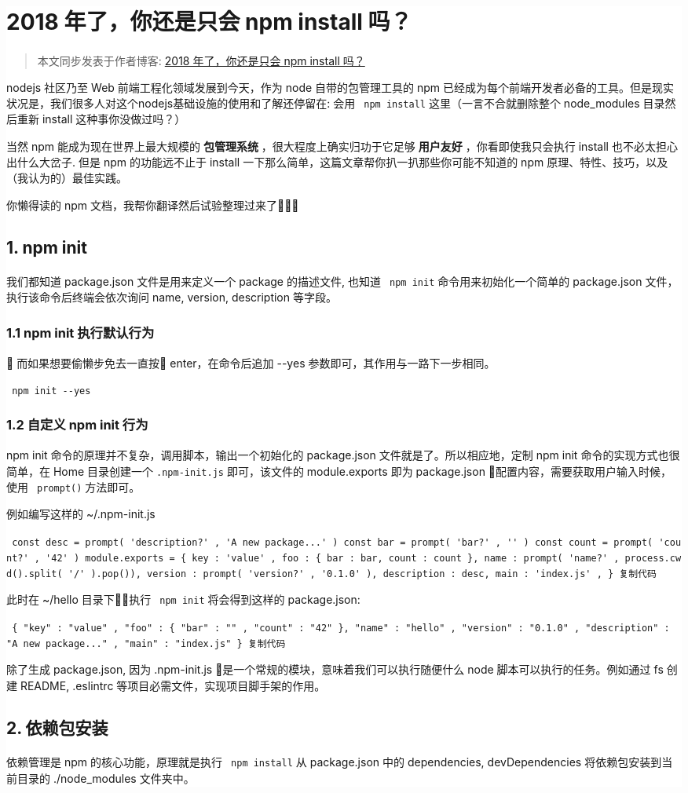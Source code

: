 # 2018 年了，你还是只会 npm install 吗？ #

> 
> 
> 
> 本文同步发表于作者博客: [2018 年了，你还是只会 npm install 吗？](
> https://link.juejin.im?target=http%3A%2F%2Fmyan.im%2F2018%2F03%2F24%2Fyou-dont-know-npm%2F
> )
> 
> 

nodejs 社区乃至 Web 前端工程化领域发展到今天，作为 node 自带的包管理工具的 npm 已经成为每个前端开发者必备的工具。但是现实状况是，我们很多人对这个nodejs基础设施的使用和了解还停留在: 会用 ` npm install` 这里（一言不合就删除整个 node_modules 目录然后重新 install 这种事你没做过吗？）

当然 npm 能成为现在世界上最大规模的 **包管理系统** ，很大程度上确实归功于它足够 **用户友好** ，你看即使我只会执行 install 也不必太担心出什么大岔子. 但是 npm 的功能远不止于 install 一下那么简单，这篇文章帮你扒一扒那些你可能不知道的 npm 原理、特性、技巧，以及（我认为的）最佳实践。

你懒得读的 npm 文档，我帮你翻译然后试验整理过来了🐶🐶🐶

## 1. npm init ##

我们都知道 package.json 文件是用来定义一个 package 的描述文件, 也知道 ` npm init` 命令用来初始化一个简单的 package.json 文件，执行该命令后终端会依次询问 name, version, description 等字段。

### 1.1 npm init 执行默认行为 ###

 而如果想要偷懒步免去一直按 enter，在命令后追加 --yes 参数即可，其作用与一路下一步相同。

` npm init --yes`

### 1.2 自定义 npm init 行为 ###

npm init 命令的原理并不复杂，调用脚本，输出一个初始化的 package.json 文件就是了。所以相应地，定制 npm init 命令的实现方式也很简单，在 Home 目录创建一个 `.npm-init.js` 即可，该文件的 module.exports 即为 package.json 配置内容，需要获取用户输入时候，使用 ` prompt()` 方法即可。

例如编写这样的 ~/.npm-init.js

` const desc = prompt( 'description?' , 'A new package...' ) const bar = prompt( 'bar?' , '' ) const count = prompt( 'count?' , '42' ) module.exports = { key : 'value' , foo : { bar : bar, count : count }, name : prompt( 'name?' , process.cwd().split( '/' ).pop()), version : prompt( 'version?' , '0.1.0' ), description : desc, main : 'index.js' , } 复制代码`

此时在 ~/hello 目录下执行 ` npm init` 将会得到这样的 package.json:

` { "key" : "value" , "foo" : { "bar" : "" , "count" : "42" }, "name" : "hello" , "version" : "0.1.0" , "description" : "A new package..." , "main" : "index.js" } 复制代码`

除了生成 package.json, 因为 .npm-init.js 是一个常规的模块，意味着我们可以执行随便什么 node 脚本可以执行的任务。例如通过 fs 创建 README, .eslintrc 等项目必需文件，实现项目脚手架的作用。

## 2. 依赖包安装 ##

依赖管理是 npm 的核心功能，原理就是执行 ` npm install` 从 package.json 中的 dependencies, devDependencies 将依赖包安装到当前目录的 ./node_modules 文件夹中。
